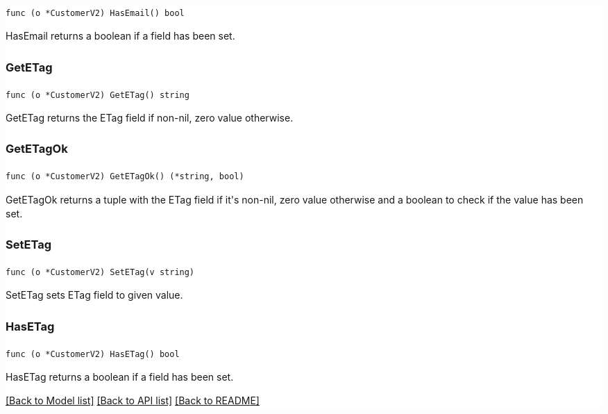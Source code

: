 `func (o *CustomerV2) HasEmail() bool`

HasEmail returns a boolean if a field has been set.

### GetETag

`func (o *CustomerV2) GetETag() string`

GetETag returns the ETag field if non-nil, zero value otherwise.

### GetETagOk

`func (o *CustomerV2) GetETagOk() (*string, bool)`

GetETagOk returns a tuple with the ETag field if it's non-nil, zero value otherwise
and a boolean to check if the value has been set.

### SetETag

`func (o *CustomerV2) SetETag(v string)`

SetETag sets ETag field to given value.

### HasETag

`func (o *CustomerV2) HasETag() bool`

HasETag returns a boolean if a field has been set.


[[Back to Model list]](../README.md#documentation-for-models) [[Back to API list]](../README.md#documentation-for-api-endpoints) [[Back to README]](../README.md)


